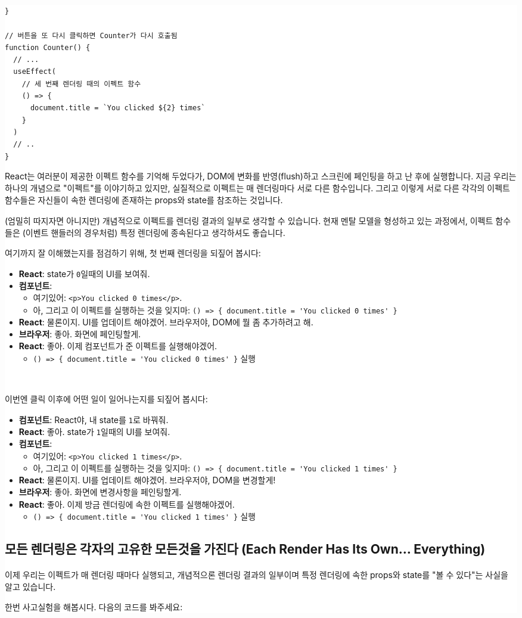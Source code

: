 ```jsx{5-8,17-20,29-32}
}

// 버튼을 또 다시 클릭하면 Counter가 다시 호출됨
function Counter() {
  // ...
  useEffect(
    // 세 번째 렌더링 때의 이펙트 함수
    () => {
      document.title = `You clicked ${2} times`
    }
  )
  // ..
}
```

React는 여러분이 제공한 이펙트 함수를 기억해 두었다가, DOM에 변화를 반영(flush)하고 스크린에 페인팅을 하고 난 후에 실행합니다. 지금 우리는 하나의 개념으로 "이펙트"를 이야기하고 있지만, 실질적으로 이펙트는 매 렌더링마다 서로 다른 함수입니다. 그리고 이렇게 서로 다른 각각의 이펙트 함수들은 자신들이 속한 렌더링에 존재하는 props와 state를 참조하는 것입니다.

(엄밀히 따지자면 아니지만) 개념적으로 이펙트를 렌더링 결과의 일부로 생각할 수 있습니다. 현재 멘탈 모델을 형성하고 있는 과정에서, 이펙트 함수들은 (이벤트 핸들러의 경우처럼) 특정 렌더링에 종속된다고 생각하셔도 좋습니다.

여기까지 잘 이해했는지를 점검하기 위해, 첫 번째 렌더링을 되짚어 봅시다:

- **React**: state가 `0`일때의 UI를 보여줘.
- **컴포넌트**:
  - 여기있어: `<p>You clicked 0 times</p>`.
  - 아, 그리고 이 이펙트를 실행하는 것을 잊지마: `() => { document.title = 'You clicked 0 times' }`
- **React**: 물론이지. UI를 업데이트 해야겠어. 브라우저야, DOM에 뭘 좀 추가하려고 해.
- **브라우저**: 좋아. 화면에 페인팅할게.
- **React**: 좋아. 이제 컴포넌트가 준 이펙트를 실행해야겠어.
  - `() => { document.title = 'You clicked 0 times' }` 실행

<br/>

이번엔 클릭 이후에 어떤 일이 일어나는지를 되짚어 봅시다:

- **컴포넌트**: React야, 내 state를 `1`로 바꿔줘.
- **React**: 좋아. state가 `1`일때의 UI를 보여줘.
- **컴포넌트**:
  - 여기있어: `<p>You clicked 1 times</p>`.
  - 아, 그리고 이 이펙트를 실행하는 것을 잊지마: `() => { document.title = 'You clicked 1 times' }`
- **React**: 물론이지. UI를 업데이트 해야겠어. 브라우저야, DOM을 변경할게!
- **브라우저**: 좋아. 화면에 변경사항을 페인팅할게.
- **React**: 좋아. 이제 방금 렌더링에 속한 이펙트를 실행해야겠어.
  - `() => { document.title = 'You clicked 1 times' }` 실행

## 모든 렌더링은 각자의 고유한 모든것을 가진다 (Each Render Has Its Own… Everything)

이제 우리는 이펙트가 매 렌더링 때마다 실행되고, 개념적으론 렌더링 결과의 일부이며 특정 렌더링에 속한 props와 state를 "볼 수 있다"는 사실을 알고 있습니다.

한번 사고실험을 해봅시다. 다음의 코드를 봐주세요:
